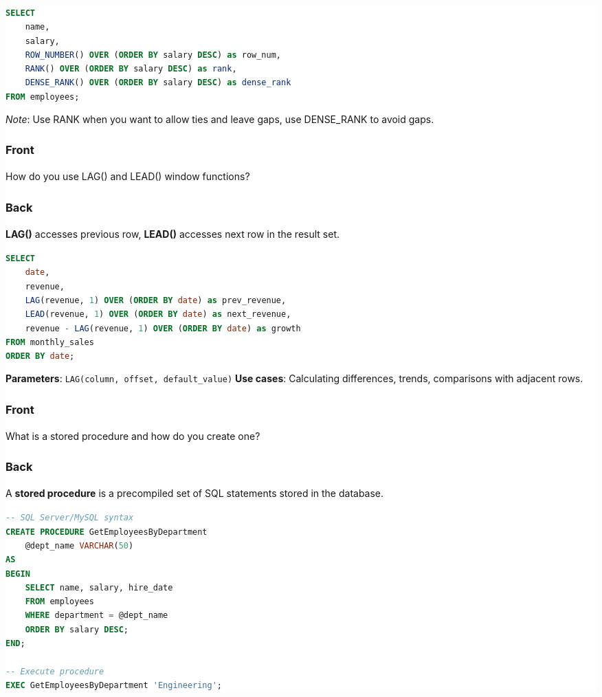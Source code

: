 ```sql
SELECT 
    name, 
    salary,
    ROW_NUMBER() OVER (ORDER BY salary DESC) as row_num,
    RANK() OVER (ORDER BY salary DESC) as rank,
    DENSE_RANK() OVER (ORDER BY salary DESC) as dense_rank
FROM employees;
```

*Note*: Use RANK when you want to allow ties and leave gaps, use DENSE_RANK to avoid gaps.



### Front
How do you use LAG() and LEAD() window functions?

### Back
**LAG()** accesses previous row, **LEAD()** accesses next row in the result set.

```sql
SELECT 
    date,
    revenue,
    LAG(revenue, 1) OVER (ORDER BY date) as prev_revenue,
    LEAD(revenue, 1) OVER (ORDER BY date) as next_revenue,
    revenue - LAG(revenue, 1) OVER (ORDER BY date) as growth
FROM monthly_sales
ORDER BY date;
```

**Parameters**: `LAG(column, offset, default_value)`
**Use cases**: Calculating differences, trends, comparisons with adjacent rows.



### Front
What is a stored procedure and how do you create one?

### Back
A **stored procedure** is a precompiled set of SQL statements stored in the database.

```sql
-- SQL Server/MySQL syntax
CREATE PROCEDURE GetEmployeesByDepartment
    @dept_name VARCHAR(50)
AS
BEGIN
    SELECT name, salary, hire_date
    FROM employees 
    WHERE department = @dept_name
    ORDER BY salary DESC;
END;

-- Execute procedure
EXEC GetEmployeesByDepartment 'Engineering';
```
